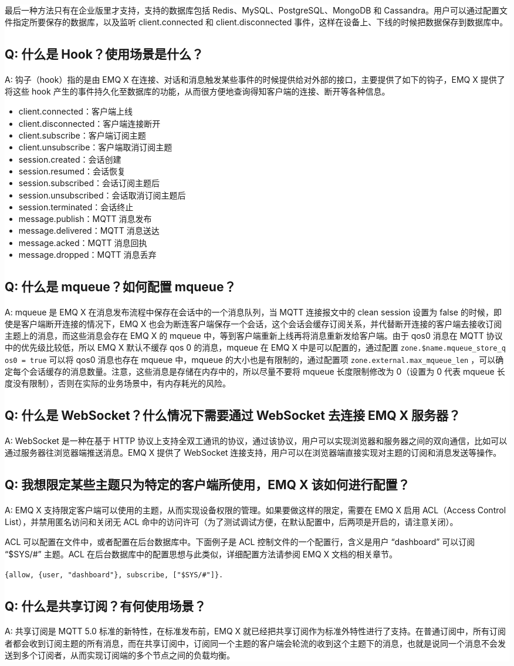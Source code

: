 最后一种方法只有在企业版里才支持，支持的数据库包括 Redis、MySQL、PostgreSQL、MongoDB 和 Cassandra。用户可以通过配置文件指定所要保存的数据库，以及监听 client.connected 和 client.disconnected 事件，这样在设备上、下线的时候把数据保存到数据库中。

## Q: 什么是 Hook？使用场景是什么？

A: 钩子（hook）指的是由 EMQ X 在连接、对话和消息触发某些事件的时候提供给对外部的接口，主要提供了如下的钩子，EMQ X 提供了将这些 hook 产生的事件持久化至数据库的功能，从而很方便地查询得知客户端的连接、断开等各种信息。

- client.connected：客户端上线
- client.disconnected：客户端连接断开
- client.subscribe：客户端订阅主题
- client.unsubscribe：客户端取消订阅主题
- session.created：会话创建
- session.resumed：会话恢复
- session.subscribed：会话订阅主题后
- session.unsubscribed：会话取消订阅主题后
- session.terminated：会话终止
- message.publish：MQTT 消息发布
- message.delivered：MQTT 消息送达
- message.acked：MQTT 消息回执
- message.dropped：MQTT 消息丢弃

## Q: 什么是 mqueue？如何配置 mqueue？

A: mqueue 是 EMQ X 在消息发布流程中保存在会话中的一个消息队列，当 MQTT 连接报文中的 clean session 设置为 false 的时候，即使是客户端断开连接的情况下，EMQ X 也会为断连客户端保存一个会话，这个会话会缓存订阅关系，并代替断开连接的客户端去接收订阅主题上的消息，而这些消息会存在 EMQ X 的 mqueue 中，等到客户端重新上线再将消息重新发给客户端。由于 qos0 消息在 MQTT 协议中的优先级比较低，所以 EMQ X 默认不缓存 qos 0 的消息，mqueue 在 EMQ X 中是可以配置的，通过配置 `zone.$name.mqueue_store_qos0 = true` 可以将 qos0 消息也存在 mqueue 中，mqueue 的大小也是有限制的，通过配置项 `zone.external.max_mqueue_len` ，可以确定每个会话缓存的消息数量。注意，这些消息是存储在内存中的，所以尽量不要将 mqueue 长度限制修改为 0（设置为 0 代表 mqueue 长度没有限制），否则在实际的业务场景中，有内存耗光的风险。

## Q: 什么是 WebSocket？什么情况下需要通过 WebSocket 去连接 EMQ X 服务器？

A: WebSocket 是一种在基于 HTTP 协议上支持全双工通讯的协议，通过该协议，用户可以实现浏览器和服务器之间的双向通信，比如可以通过服务器往浏览器端推送消息。EMQ X 提供了 WebSocket 连接支持，用户可以在浏览器端直接实现对主题的订阅和消息发送等操作。

## Q: 我想限定某些主题只为特定的客户端所使用，EMQ X 该如何进行配置？

A: EMQ X 支持限定客户端可以使用的主题，从而实现设备权限的管理。如果要做这样的限定，需要在 EMQ X 启用 ACL（Access Control List），并禁用匿名访问和关闭无 ACL 命中的访问许可（为了测试调试方便，在默认配置中，后两项是开启的，请注意关闭）。

ACL 可以配置在文件中，或者配置在后台数据库中。下面例子是 ACL 控制文件的一个配置行，含义是用户 “dashboard” 可以订阅 “$SYS/#” 主题。ACL 在后台数据库中的配置思想与此类似，详细配置方法请参阅 EMQ X 文档的相关章节。

```
{allow, {user, "dashboard"}, subscribe, ["$SYS/#"]}.
```


## Q: 什么是共享订阅？有何使用场景？

A: 共享订阅是 MQTT 5.0 标准的新特性，在标准发布前，EMQ X 就已经把共享订阅作为标准外特性进行了支持。在普通订阅中，所有订阅者都会收到订阅主题的所有消息，而在共享订阅中，订阅同一个主题的客户端会轮流的收到这个主题下的消息，也就是说同一个消息不会发送到多个订阅者，从而实现订阅端的多个节点之间的负载均衡。
